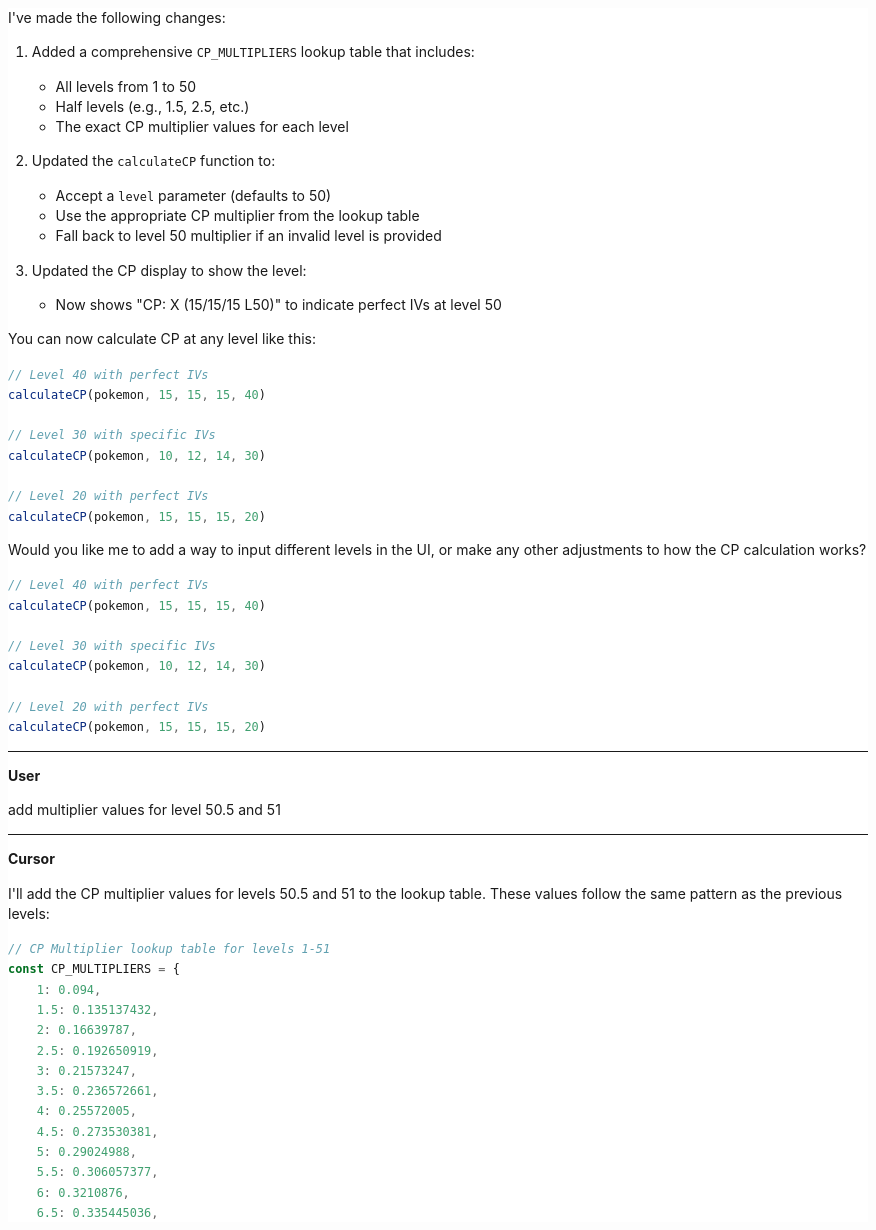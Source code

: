 I've made the following changes:

1. Added a comprehensive `CP_MULTIPLIERS` lookup table that includes:
   - All levels from 1 to 50
   - Half levels (e.g., 1.5, 2.5, etc.)
   - The exact CP multiplier values for each level

2. Updated the `calculateCP` function to:
   - Accept a `level` parameter (defaults to 50)
   - Use the appropriate CP multiplier from the lookup table
   - Fall back to level 50 multiplier if an invalid level is provided

3. Updated the CP display to show the level:
   - Now shows "CP: X (15/15/15 L50)" to indicate perfect IVs at level 50

You can now calculate CP at any level like this:
```javascript
// Level 40 with perfect IVs
calculateCP(pokemon, 15, 15, 15, 40)

// Level 30 with specific IVs
calculateCP(pokemon, 10, 12, 14, 30)

// Level 20 with perfect IVs
calculateCP(pokemon, 15, 15, 15, 20)
```

Would you like me to add a way to input different levels in the UI, or make any other adjustments to how the CP calculation works?

```javascript
// Level 40 with perfect IVs
calculateCP(pokemon, 15, 15, 15, 40)

// Level 30 with specific IVs
calculateCP(pokemon, 10, 12, 14, 30)

// Level 20 with perfect IVs
calculateCP(pokemon, 15, 15, 15, 20)
```

---

**User**

add multiplier values for level 50.5 and 51

---

**Cursor**

I'll add the CP multiplier values for levels 50.5 and 51 to the lookup table. These values follow the same pattern as the previous levels:



```javascript
// CP Multiplier lookup table for levels 1-51
const CP_MULTIPLIERS = {
    1: 0.094,
    1.5: 0.135137432,
    2: 0.16639787,
    2.5: 0.192650919,
    3: 0.21573247,
    3.5: 0.236572661,
    4: 0.25572005,
    4.5: 0.273530381,
    5: 0.29024988,
    5.5: 0.306057377,
    6: 0.3210876,
    6.5: 0.335445036,
```